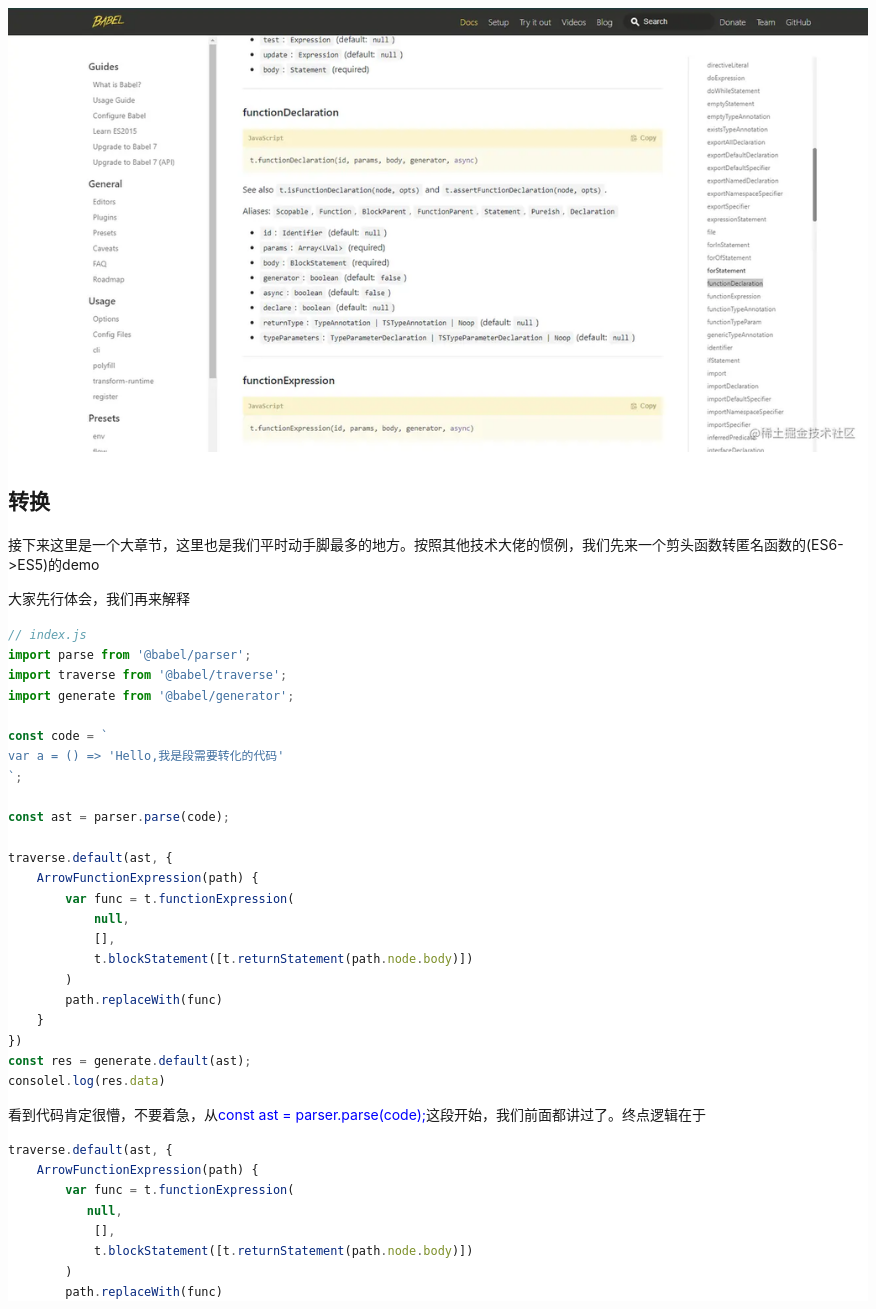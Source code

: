 ![babel/types](./images/5d0a2b4ed6654365a5797cff001e29db_tplv-k3u1fbpfcp-zoom-in-crop-mark_1304_0_0_0.jpg)

## 转换
接下来这里是一个大章节，这里也是我们平时动手脚最多的地方。按照其他技术大佬的惯例，我们先来一个剪头函数转匿名函数的(ES6->ES5)的demo

大家先行体会，我们再来解释
```javascript
// index.js
import parse from '@babel/parser';
import traverse from '@babel/traverse';
import generate from '@babel/generator';

const code = `
var a = () => 'Hello,我是段需要转化的代码'
`;

const ast = parser.parse(code);

traverse.default(ast, {
    ArrowFunctionExpression(path) {
        var func = t.functionExpression(
            null, 
            [], 
            t.blockStatement([t.returnStatement(path.node.body)])
        )
        path.replaceWith(func)
    }
})
const res = generate.default(ast);
consolel.log(res.data)
```
看到代码肯定很懵，不要着急，从<span style="color:blue">const ast = parser.parse(code);</span>这段开始，我们前面都讲过了。终点逻辑在于
```javascript
traverse.default(ast, {
    ArrowFunctionExpression(path) {
        var func = t.functionExpression(
           null,
            [],
            t.blockStatement([t.returnStatement(path.node.body)])
        )
        path.replaceWith(func)
```